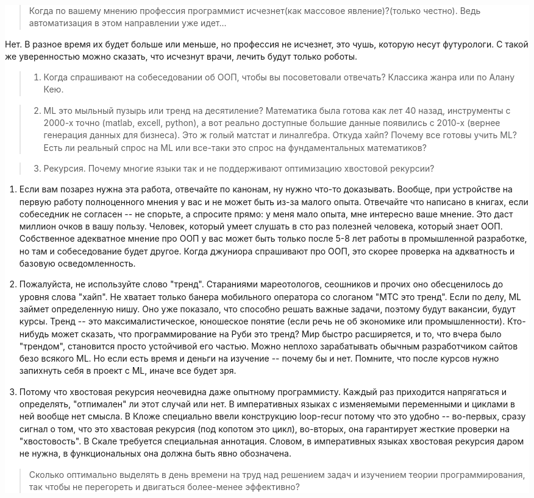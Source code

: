 > Когда по вашему мнению профессия программист исчезнет(как массовое
> явление)?(только честно).  Ведь автоматизация в этом направлении уже идет...

Нет. В разное время их будет больше или меньше, но профессия не исчезнет, это
чушь, которую несут футурологи. С такой же уверенностью можно сказать, что
исчезнут врачи, лечить будут только роботы.

> 1. Когда спрашивают на собеседовании об ООП, чтобы вы посоветовали отвечать?
>    Классика жанра или по Алану Кею.

> 2. ML это мыльный пузырь или тренд на десятиление? Математика была готова как
>    лет 40 назад, инструменты с 2000-х точно (matlab, excell, python), а вот
>    реально доступные большие данные появились с 2010-х (вернее генерация
>    данных для бизнеса). Это ж голый матстат и линалгебра. Откуда хайп? Почему
>    все готовы учить ML? Есть ли реальный спрос на ML или все-таки это спрос на
>    фундаментальных математиков?

> 3. Рекурсия. Почему многие языки так и не поддерживают оптимизацию хвостовой
>    рекурсии?

1) Если вам позарез нужна эта работа, отвечайте по канонам, ну нужно что-то
доказывать. Вообще, при устройстве на первую работу полноценного мнения у вас и
не может быть из-за малого опыта. Отвечайте что написано в книгах, если
собеседник не согласен -- не спорьте, а спросите прямо: у меня мало опыта, мне
интересно ваше мнение. Это даст миллион очков в вашу пользу. Человек, который
умеет слушать в сто раз полезней человека, который знает ООП. Собственное
адекватное мнение про ООП у вас может быть только после 5-8 лет работы в
промышленной разработке, но там и собеседование будет другое. Когда джуниора
спрашивают про ООП, это скорее проверка на адкватность и базовую
осведомленность.

2) Пожалуйста, не используйте слово "тренд". Стараниями мареотологов, сеошников
и прочих оно обесценилось до уровня слова "хайп". Не хватает только банера
мобильного оператора со слоганом "МТС это тренд". Если по делу, ML займет
определенную нишу. Оно уже показало, что способно решать важные задачи, поэтому
будут вакансии, будут курсы. Тренд -- это максималистическое, юношеское понятие
(если речь не об экономике или промышленности). Кто-нибудь может сказать, что
программирование на Руби это тренд? Мир быстро расширяется, и то, что вчера было
"трендом", становится просто устойчивой его частью. Можно неплохо зарабатывать
обычным разработчиком сайтов безо всякого ML. Но если есть время и деньги на
изучение -- почему бы и нет. Помните, что после курсов нужно запихнуть себя в
проект с ML, иначе все будет зря.

3) Потому что хвостовая рекурсия неочевидна даже опытному программисту. Каждый
раз приходится напрягаться и определять, "отпимален" ли этот случай или нет. В
императивных языках с изменяемыми переменными и циклами в ней вообще нет
смысла. В Кложе специально ввели конструкцию loop-recur потому что это удобно --
во-первых, сразу сигнал о том, что это хвастовая рекурсия (под копотом это
цикл), во-вторых, она гарантирует жесткие проверки на "хвостовость". В Скале
требуется специальная аннотация. Словом, в императивных языках хвостовая
рекурсия даром не нужна, в функциональных она должна быть явно обозначена.

> Сколько оптимально выделять в день времени на труд над решением задач и
> изучением теории программирования, так чтобы не перегореть и двигаться
> более-менее эффективно?
